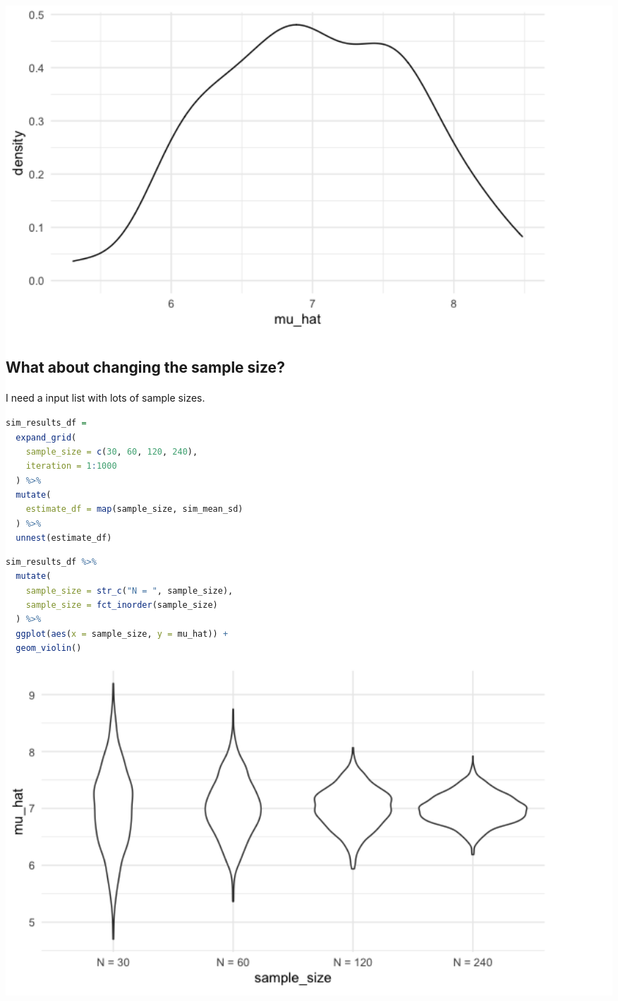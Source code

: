 <img src="simulations_files/figure-gfm/unnamed-chunk-6-1.png" width="90%" />

## What about changing the sample size?

I need a input list with lots of sample sizes.

``` r
sim_results_df = 
  expand_grid(
    sample_size = c(30, 60, 120, 240),
    iteration = 1:1000
  ) %>% 
  mutate(
    estimate_df = map(sample_size, sim_mean_sd)
  ) %>% 
  unnest(estimate_df)
```

``` r
sim_results_df %>% 
  mutate(
    sample_size = str_c("N = ", sample_size),
    sample_size = fct_inorder(sample_size)
  ) %>% 
  ggplot(aes(x = sample_size, y = mu_hat)) + 
  geom_violin()
```

<img src="simulations_files/figure-gfm/unnamed-chunk-8-1.png" width="90%" />
